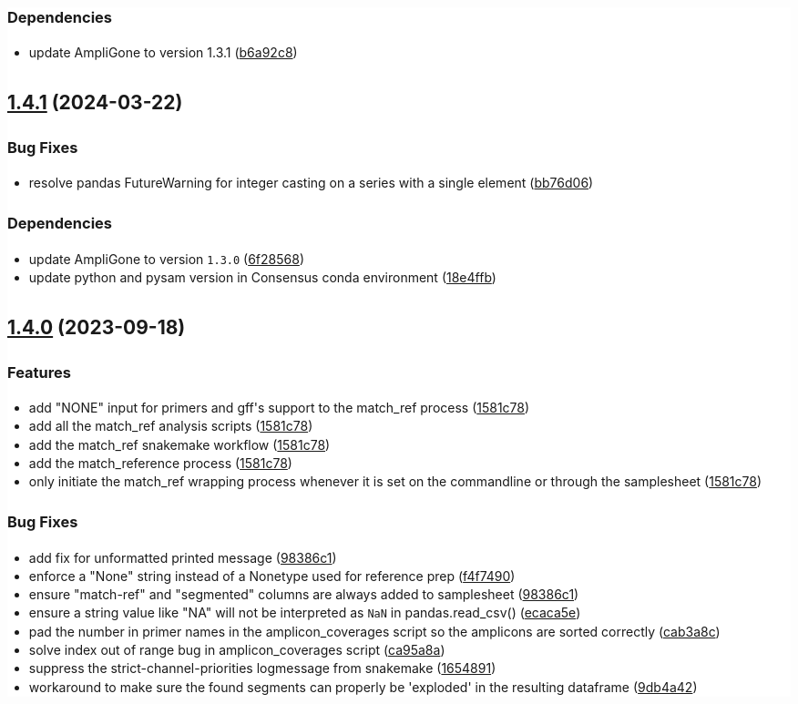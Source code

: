 
### Dependencies

* update AmpliGone to version 1.3.1 ([b6a92c8](https://github.com/RIVM-bioinformatics/ViroConstrictor/commit/b6a92c8698b69cc518f73c3d59eda76aea53fbca))

## [1.4.1](https://github.com/RIVM-bioinformatics/ViroConstrictor/compare/v1.4.0...v1.4.1) (2024-03-22)


### Bug Fixes

* resolve pandas FutureWarning for integer casting on a series with a single element ([bb76d06](https://github.com/RIVM-bioinformatics/ViroConstrictor/commit/bb76d0650881d3559bc323cfc87fd90ba6746c8b))


### Dependencies

* update AmpliGone to version `1.3.0` ([6f28568](https://github.com/RIVM-bioinformatics/ViroConstrictor/commit/6f285680665f3757c6e7b460c24f4cf03ad79627))
* update python and pysam version in Consensus conda environment ([18e4ffb](https://github.com/RIVM-bioinformatics/ViroConstrictor/commit/18e4ffbfeadc1da822c8184c740bec21ec08f989))

## [1.4.0](https://github.com/RIVM-bioinformatics/ViroConstrictor/compare/v1.3.1...v1.4.0) (2023-09-18)


### Features

* add "NONE" input for primers and gff's support to the match_ref process ([1581c78](https://github.com/RIVM-bioinformatics/ViroConstrictor/commit/1581c7807a1457fdd34b215817fa95a2110c29b5))
* add all the match_ref analysis scripts ([1581c78](https://github.com/RIVM-bioinformatics/ViroConstrictor/commit/1581c7807a1457fdd34b215817fa95a2110c29b5))
* add the match_ref snakemake workflow ([1581c78](https://github.com/RIVM-bioinformatics/ViroConstrictor/commit/1581c7807a1457fdd34b215817fa95a2110c29b5))
* add the match_reference process ([1581c78](https://github.com/RIVM-bioinformatics/ViroConstrictor/commit/1581c7807a1457fdd34b215817fa95a2110c29b5))
* only initiate the match_ref wrapping process whenever it is set on the commandline or through the samplesheet ([1581c78](https://github.com/RIVM-bioinformatics/ViroConstrictor/commit/1581c7807a1457fdd34b215817fa95a2110c29b5))


### Bug Fixes

* add fix for unformatted printed message ([98386c1](https://github.com/RIVM-bioinformatics/ViroConstrictor/commit/98386c1a70f7163a964110ac6764d3a58ea64811))
* enforce a "None" string instead of a Nonetype used for reference prep ([f4f7490](https://github.com/RIVM-bioinformatics/ViroConstrictor/commit/f4f74901ce5584043120335b20b62c02a43362cf))
* ensure "match-ref" and "segmented" columns are always added to samplesheet ([98386c1](https://github.com/RIVM-bioinformatics/ViroConstrictor/commit/98386c1a70f7163a964110ac6764d3a58ea64811))
* ensure a string value like "NA" will not be interpreted as `NaN` in pandas.read_csv() ([ecaca5e](https://github.com/RIVM-bioinformatics/ViroConstrictor/commit/ecaca5ed908862eb50ef86774919f2dcdebc07b4))
* pad the number in primer names in the amplicon_coverages script so the amplicons are sorted correctly ([cab3a8c](https://github.com/RIVM-bioinformatics/ViroConstrictor/commit/cab3a8c289223a666f2ebafc39dc2b9d8c1cab03))
* solve index out of range bug in amplicon_coverages script ([ca95a8a](https://github.com/RIVM-bioinformatics/ViroConstrictor/commit/ca95a8a40883ac7ee0787d015a8f980d9f616e30))
* suppress the strict-channel-priorities logmessage from snakemake ([1654891](https://github.com/RIVM-bioinformatics/ViroConstrictor/commit/165489190cf215ecb0d9344efa352327d36f94fe))
* workaround to make sure the found segments can properly be 'exploded' in the resulting dataframe ([9db4a42](https://github.com/RIVM-bioinformatics/ViroConstrictor/commit/9db4a42b3ab40d4c4d9c4f9b78eeeb81bd3897eb))

